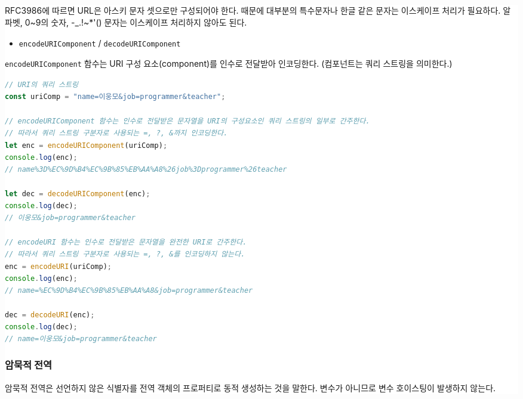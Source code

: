 RFC3986에 따르면 URL은 아스키 문자 셋으로만 구성되어야 한다. 때문에 대부분의 특수문자나 한글 같은 문자는 이스케이프 처리가 필요하다. 알파벳, 0~9의 숫자, -\_.!~\*'() 문자는 이스케이프 처리하지 않아도 된다.

- `encodeURIComponent` / `decodeURIComponent`

`encodeURIComponent` 함수는 URI 구성 요소(component)를 인수로 전달받아 인코딩한다. (컴포넌트는 쿼리 스트링을 의미한다.)

```js
// URI의 쿼리 스트링
const uriComp = "name=이웅모&job=programmer&teacher";

// encodeURIComponent 함수는 인수로 전달받은 문자열을 URI의 구성요소인 쿼리 스트링의 일부로 간주한다.
// 따라서 쿼리 스트링 구분자로 사용되는 =, ?, &까지 인코딩한다.
let enc = encodeURIComponent(uriComp);
console.log(enc);
// name%3D%EC%9D%B4%EC%9B%85%EB%AA%A8%26job%3Dprogrammer%26teacher

let dec = decodeURIComponent(enc);
console.log(dec);
// 이웅모&job=programmer&teacher

// encodeURI 함수는 인수로 전달받은 문자열을 완전한 URI로 간주한다.
// 따라서 쿼리 스트링 구분자로 사용되는 =, ?, &를 인코딩하지 않는다.
enc = encodeURI(uriComp);
console.log(enc);
// name=%EC%9D%B4%EC%9B%85%EB%AA%A8&job=programmer&teacher

dec = decodeURI(enc);
console.log(dec);
// name=이웅모&job=programmer&teacher
```

### 암묵적 전역

암묵적 전역은 선언하지 않은 식별자를 전역 객체의 프로퍼티로 동적 생성하는 것을 말한다. 변수가 아니므로 변수 호이스팅이 발생하지 않는다.
